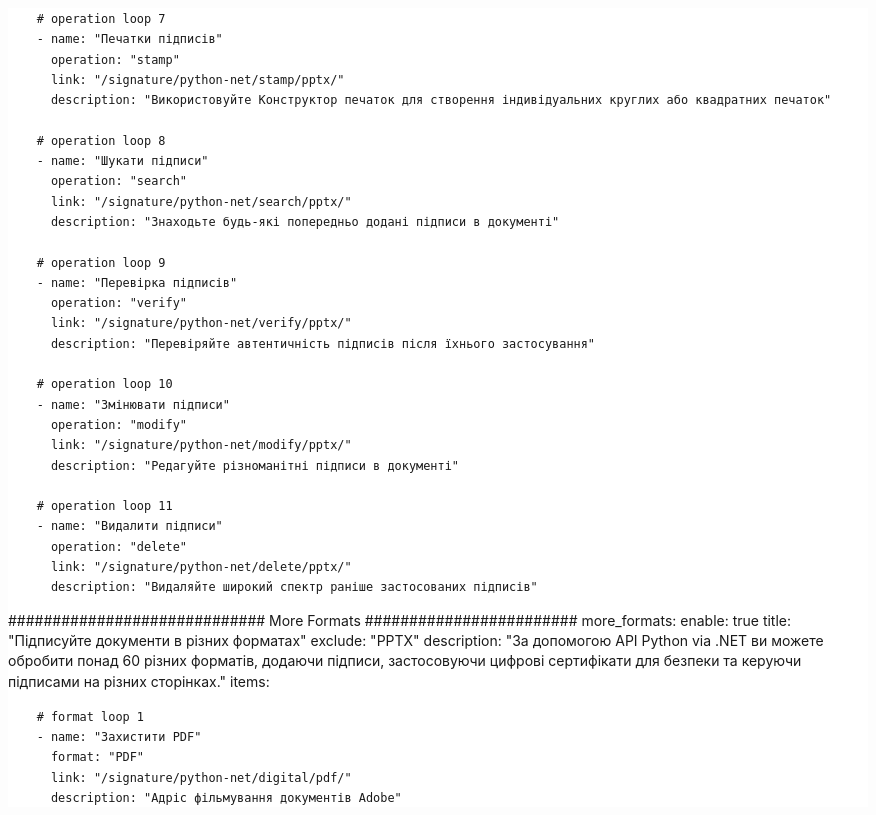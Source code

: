         # operation loop 7
        - name: "Печатки підписів"
          operation: "stamp"
          link: "/signature/python-net/stamp/pptx/"
          description: "Використовуйте Конструктор печаток для створення індивідуальних круглих або квадратних печаток"
          
        # operation loop 8
        - name: "Шукати підписи"
          operation: "search"
          link: "/signature/python-net/search/pptx/"
          description: "Знаходьте будь-які попередньо додані підписи в документі"
          
        # operation loop 9
        - name: "Перевірка підписів"
          operation: "verify"
          link: "/signature/python-net/verify/pptx/"
          description: "Перевіряйте автентичність підписів після їхнього застосування"
          
        # operation loop 10
        - name: "Змінювати підписи"
          operation: "modify"
          link: "/signature/python-net/modify/pptx/"
          description: "Редагуйте різноманітні підписи в документі"
          
        # operation loop 11
        - name: "Видалити підписи"
          operation: "delete"
          link: "/signature/python-net/delete/pptx/"
          description: "Видаляйте широкий спектр раніше застосованих підписів"
          
############################# More Formats ########################
more_formats:
    enable: true
    title: "Підписуйте документи в різних форматах"
    exclude: "PPTX"
    description: "За допомогою API Python via .NET ви можете обробити понад 60 різних форматів, додаючи підписи, застосовуючи цифрові сертифікати для безпеки та керуючи підписами на різних сторінках."
    items: 
          
        # format loop 1
        - name: "Захистити PDF"
          format: "PDF"
          link: "/signature/python-net/digital/pdf/"
          description: "Адріс фільмування документів Adobe"
          